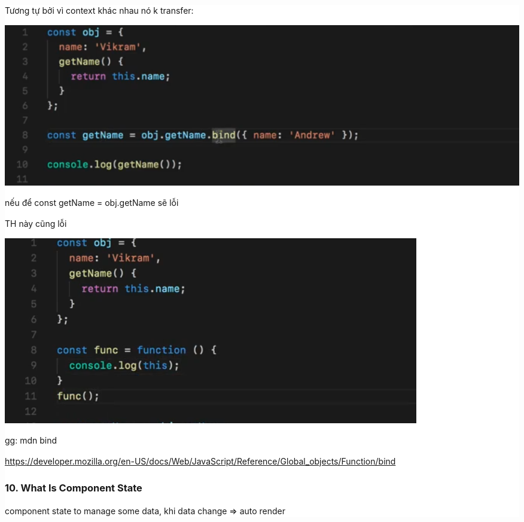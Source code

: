 Tương tự bởi vì context khác nhau nó k transfer:

![image-20200403223309394](./react-2nd-edition.assets/image-20200403223309394.png)  

nếu để const getName = obj.getName sẽ lỗi

TH này cũng lỗi

![image-20200412175934106](./react-2nd-edition.assets/image-20200412175934106.png)  

gg: mdn bind

https://developer.mozilla.org/en-US/docs/Web/JavaScript/Reference/Global_objects/Function/bind

### 10. What Is Component State

component state to manage some data, khi data change => auto render
